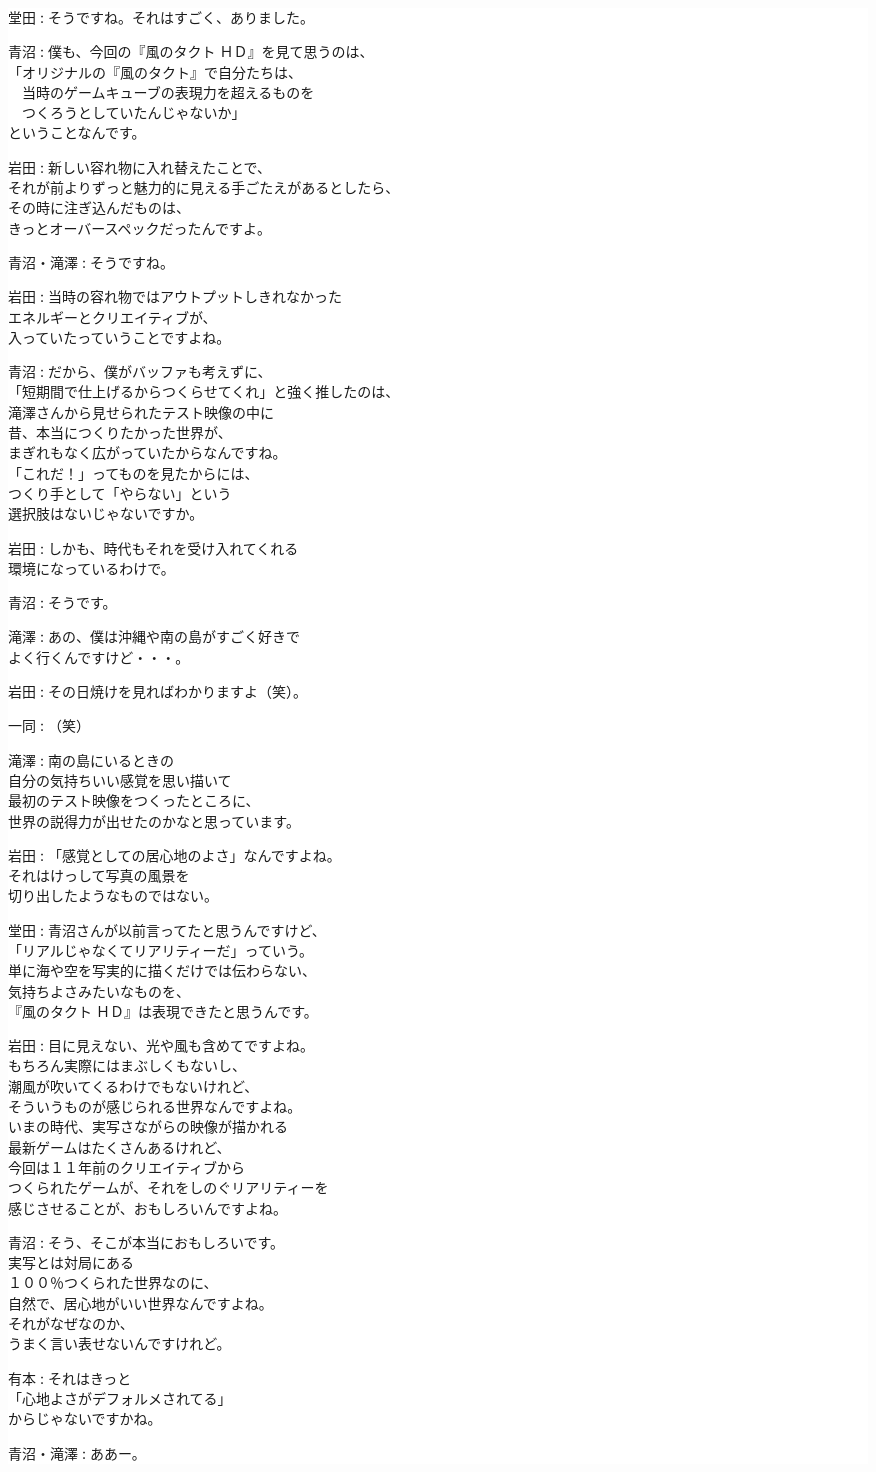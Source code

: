堂田
: そうですね。それはすごく、ありました。

青沼
: 僕も、今回の『風のタクト ＨＤ』を見て思うのは、<br>「オリジナルの『風のタクト』で自分たちは、<br>　当時のゲームキューブの表現力を超えるものを<br>　つくろうとしていたんじゃないか」<br>ということなんです。

岩田
: 新しい容れ物に入れ替えたことで、<br>それが前よりずっと魅力的に見える手ごたえがあるとしたら、<br>その時に注ぎ込んだものは、<br>きっとオーバースペックだったんですよ。

青沼・滝澤
: そうですね。

岩田
: 当時の容れ物ではアウトプットしきれなかった<br>エネルギーとクリエイティブが、<br>入っていたっていうことですよね。

青沼
: だから、僕がバッファも考えずに、<br>「短期間で仕上げるからつくらせてくれ」と強く推したのは、<br>滝澤さんから見せられたテスト映像の中に<br>昔、本当につくりたかった世界が、<br>まぎれもなく広がっていたからなんですね。<br>「これだ！」ってものを見たからには、<br>つくり手として「やらない」という<br>選択肢はないじゃないですか。

岩田
: しかも、時代もそれを受け入れてくれる<br>環境になっているわけで。

青沼
: そうです。

滝澤
: あの、僕は沖縄や南の島がすごく好きで<br>よく行くんですけど・・・。

岩田
: その日焼けを見ればわかりますよ（笑）。

一同
: （笑）

滝澤
: 南の島にいるときの<br>自分の気持ちいい感覚を思い描いて<br>最初のテスト映像をつくったところに、<br>世界の説得力が出せたのかなと思っています。

岩田
: 「感覚としての居心地のよさ」なんですよね。<br>それはけっして写真の風景を<br>切り出したようなものではない。

堂田
: 青沼さんが以前言ってたと思うんですけど、<br>「リアルじゃなくてリアリティーだ」っていう。<br>単に海や空を写実的に描くだけでは伝わらない、<br>気持ちよさみたいなものを、<br>『風のタクト ＨＤ』は表現できたと思うんです。

岩田
: 目に見えない、光や風も含めてですよね。<br>もちろん実際にはまぶしくもないし、<br>潮風が吹いてくるわけでもないけれど、<br>そういうものが感じられる世界なんですよね。<br>いまの時代、実写さながらの映像が描かれる<br>最新ゲームはたくさんあるけれど、<br>今回は１１年前のクリエイティブから<br>つくられたゲームが、それをしのぐリアリティーを<br>感じさせることが、おもしろいんですよね。

青沼
: そう、そこが本当におもしろいです。<br>実写とは対局にある<br>１００％つくられた世界なのに、<br>自然で、居心地がいい世界なんですよね。<br>それがなぜなのか、<br>うまく言い表せないんですけれど。

有本
: それはきっと<br>「心地よさがデフォルメされてる」<br>からじゃないですかね。

青沼・滝澤
: ああー。

